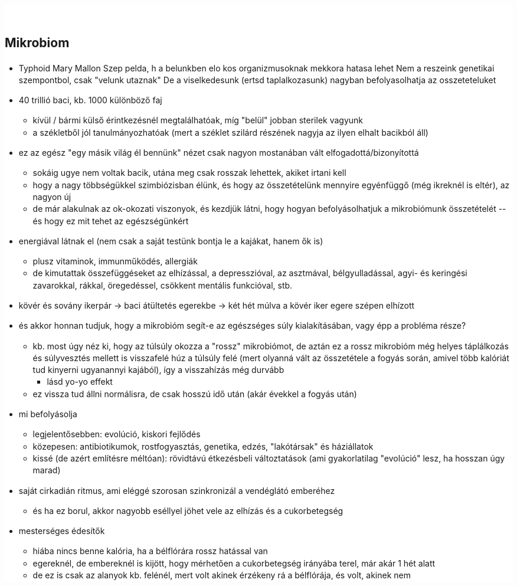 <br>












## <a name="mikrobiom"></a>Mikrobiom

- Typhoid Mary Mallon
    Szep pelda, h a belunkben elo kos organizmusoknak mekkora hatasa lehet
    Nem a reszeink genetikai szempontbol, csak "velunk utaznak"
    De a viselkedesunk (ertsd taplalkozasunk) nagyban befolyasolhatja az osszeteteluket

- 40 trillió baci, kb. 1000 különböző faj
    - kívül / bármi külső érintkezésnél megtalálhatóak, míg "belül" jobban sterilek vagyunk
    - a székletből jól tanulmányozhatóak (mert a széklet szilárd részének nagyja az ilyen elhalt bacikból áll)
- ez az egész "egy másik világ él bennünk" nézet csak nagyon mostanában vált elfogadottá/bizonyítottá
    - sokáig ugye nem voltak bacik, utána meg csak rosszak lehettek, akiket irtani kell
    - hogy a nagy többségükkel szimbiózisban élünk, és hogy az összetételünk mennyire egyénfüggő (még ikreknél is eltér), az nagyon új
    - de már alakulnak az ok-okozati viszonyok, és kezdjük látni, hogy hogyan befolyásolhatjuk a mikrobiómunk összetételét -- és hogy ez mit tehet az egészségünkért
- energiával látnak el (nem csak a saját testünk bontja le a kajákat, hanem ők is)
    - plusz vitaminok, immunműködés, allergiák
    - de kimutattak összefüggéseket az elhízással, a depresszióval, az asztmával, bélgyulladással, agyi- és keringési zavarokkal, rákkal, öregedéssel, csökkent mentális funkcióval, stb.

- kövér és sovány ikerpár -> baci átültetés egerekbe -> két hét múlva a kövér iker egere szépen elhízott
- és akkor honnan tudjuk, hogy a mikrobióm segít-e az egészséges súly kialakításában, vagy épp a probléma része?
    - kb. most úgy néz ki, hogy az túlsúly okozza a "rossz" mikrobiómot, de aztán ez a rossz mikrobióm még helyes táplálkozás és súlyvesztés mellett is visszafelé húz a túlsúly felé (mert olyanná vált az összetétele a fogyás során, amivel több kalóriát tud kinyerni ugyanannyi kajából), így a visszahízás még durvább
        - lásd yo-yo effekt
    - ez vissza tud állni normálisra, de csak hosszú idő után (akár évekkel a fogyás után)

- mi befolyásolja
    - legjelentősebben: evolúció, kiskori fejlődés
    - közepesen: antibiotikumok, rostfogyasztás, genetika, edzés, "lakótársak" és háziállatok
    - kissé (de azért említésre méltóan): rövidtávú étkezésbeli változtatások (ami gyakorlatilag "evolúció" lesz, ha hosszan úgy marad)

- saját cirkadián ritmus, ami eléggé szorosan szinkronizál a vendéglátó emberéhez
    - és ha ez borul, akkor nagyobb eséllyel jöhet vele az elhízás és a cukorbetegség

- mesterséges édesítők
    - hiába nincs benne kalória, ha a bélflórára rossz hatással van
    - egereknél, de embereknél is kijött, hogy mérhetően a cukorbetegség irányába terel, már akár 1 hét alatt
    - de ez is csak az alanyok kb. felénél, mert volt akinek érzékeny rá a bélflórája, és volt, akinek nem
